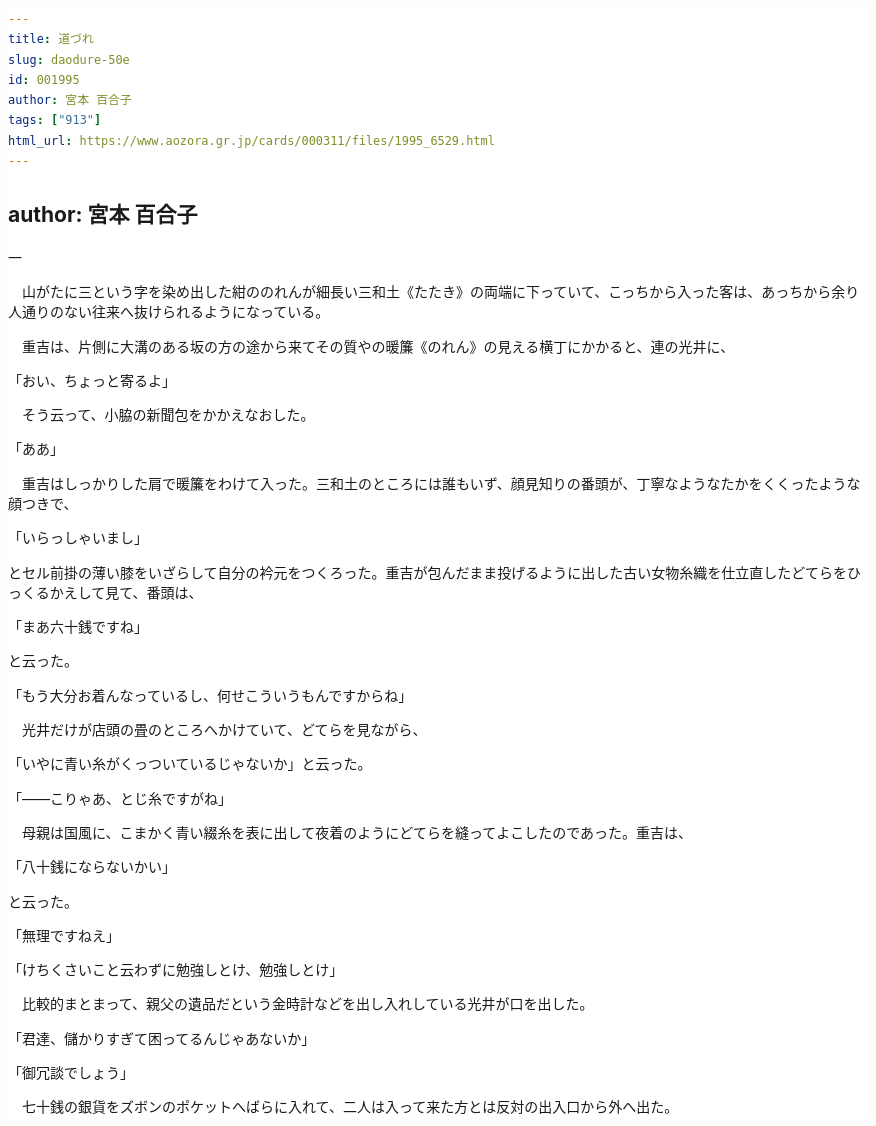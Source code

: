 ```yaml
---
title: 道づれ
slug: daodure-50e
id: 001995
author: 宮本 百合子
tags: ["913"]
html_url: https://www.aozora.gr.jp/cards/000311/files/1995_6529.html
---
```


## author: 宮本 百合子

一



　山がたに三という字を染め出した紺ののれんが細長い三和土《たたき》の両端に下っていて、こっちから入った客は、あっちから余り人通りのない往来へ抜けられるようになっている。

　重吉は、片側に大溝のある坂の方の途から来てその質やの暖簾《のれん》の見える横丁にかかると、連の光井に、

「おい、ちょっと寄るよ」

　そう云って、小脇の新聞包をかかえなおした。

「ああ」

　重吉はしっかりした肩で暖簾をわけて入った。三和土のところには誰もいず、顔見知りの番頭が、丁寧なようなたかをくくったような顔つきで、

「いらっしゃいまし」

とセル前掛の薄い膝をいざらして自分の衿元をつくろった。重吉が包んだまま投げるように出した古い女物糸織を仕立直したどてらをひっくるかえして見て、番頭は、

「まあ六十銭ですね」

と云った。

「もう大分お着んなっているし、何せこういうもんですからね」

　光井だけが店頭の畳のところへかけていて、どてらを見ながら、

「いやに青い糸がくっついているじゃないか」と云った。

「――こりゃあ、とじ糸ですがね」

　母親は国風に、こまかく青い綴糸を表に出して夜着のようにどてらを縫ってよこしたのであった。重吉は、

「八十銭にならないかい」

と云った。

「無理ですねえ」

「けちくさいこと云わずに勉強しとけ、勉強しとけ」

　比較的まとまって、親父の遺品だという金時計などを出し入れしている光井が口を出した。

「君達、儲かりすぎて困ってるんじゃあないか」

「御冗談でしょう」

　七十銭の銀貨をズボンのポケットへばらに入れて、二人は入って来た方とは反対の出入口から外へ出た。
